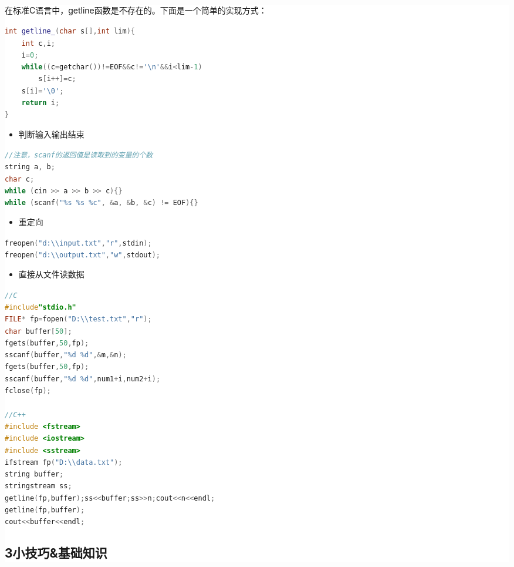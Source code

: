 在标准C语言中，getline函数是不存在的。下面是一个简单的实现方式：

```cpp
int getline_(char s[],int lim){
    int c,i;
    i=0;
    while((c=getchar())!=EOF&&c!='\n'&&i<lim-1)
        s[i++]=c;
    s[i]='\0';
    return i;
}
```

* 判断输入输出结束

```cpp
//注意，scanf的返回值是读取到的变量的个数
string a, b; 
char c; 
while (cin >> a >> b >> c){}
while (scanf("%s %s %c", &a, &b, &c) != EOF){}
```

* 重定向

```cpp
freopen("d:\\input.txt","r",stdin);
freopen("d:\\output.txt","w",stdout);
```

* 直接从文件读数据

```cpp
//C
#include"stdio.h"
FILE* fp=fopen("D:\\test.txt","r");
char buffer[50];
fgets(buffer,50,fp);
sscanf(buffer,"%d %d",&m,&n);
fgets(buffer,50,fp);
sscanf(buffer,"%d %d",num1+i,num2+i);
fclose(fp);

//C++
#include <fstream>
#include <iostream>
#include <sstream>
ifstream fp("D:\\data.txt");
string buffer;
stringstream ss;
getline(fp,buffer);ss<<buffer;ss>>n;cout<<n<<endl;
getline(fp,buffer);
cout<<buffer<<endl;
```

## 3小技巧&基础知识

